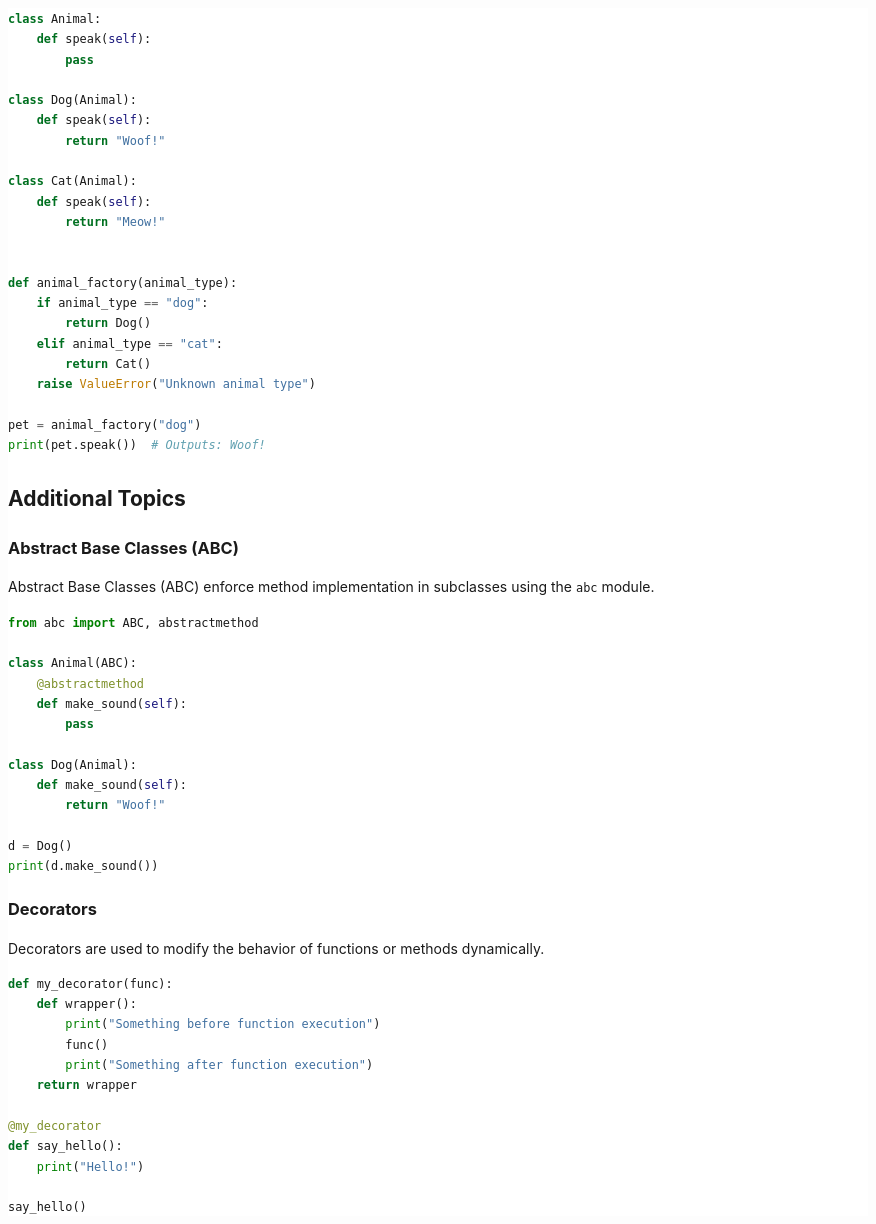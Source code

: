 ```python
class Animal:
    def speak(self):
        pass

class Dog(Animal):
    def speak(self):
        return "Woof!"

class Cat(Animal):
    def speak(self):
        return "Meow!"


def animal_factory(animal_type):
    if animal_type == "dog":
        return Dog()
    elif animal_type == "cat":
        return Cat()
    raise ValueError("Unknown animal type")

pet = animal_factory("dog")
print(pet.speak())  # Outputs: Woof!
```

## Additional Topics

### Abstract Base Classes (ABC)
Abstract Base Classes (ABC) enforce method implementation in subclasses using the `abc` module.

```python
from abc import ABC, abstractmethod

class Animal(ABC):
    @abstractmethod
    def make_sound(self):
        pass

class Dog(Animal):
    def make_sound(self):
        return "Woof!"

d = Dog()
print(d.make_sound())
```

### Decorators
Decorators are used to modify the behavior of functions or methods dynamically.

```python
def my_decorator(func):
    def wrapper():
        print("Something before function execution")
        func()
        print("Something after function execution")
    return wrapper

@my_decorator
def say_hello():
    print("Hello!")

say_hello()
```
